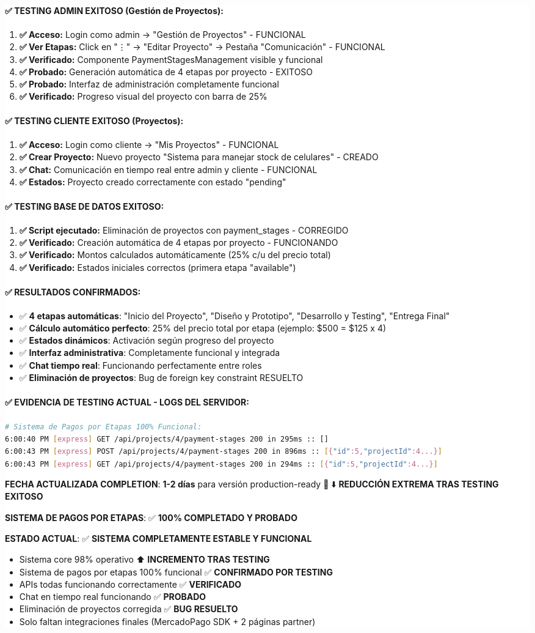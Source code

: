 #### **✅ TESTING ADMIN EXITOSO (Gestión de Proyectos):**
1. **✅ Acceso:** Login como admin → "Gestión de Proyectos" - FUNCIONAL
2. **✅ Ver Etapas:** Click en "⋮" → "Editar Proyecto" → Pestaña "Comunicación" - FUNCIONAL
3. **✅ Verificado:** Componente PaymentStagesManagement visible y funcional
4. **✅ Probado:** Generación automática de 4 etapas por proyecto - EXITOSO
5. **✅ Probado:** Interfaz de administración completamente funcional
6. **✅ Verificado:** Progreso visual del proyecto con barra de 25%

#### **✅ TESTING CLIENTE EXITOSO (Proyectos):**
1. **✅ Acceso:** Login como cliente → "Mis Proyectos" - FUNCIONAL
2. **✅ Crear Proyecto:** Nuevo proyecto "Sistema para manejar stock de celulares" - CREADO
3. **✅ Chat:** Comunicación en tiempo real entre admin y cliente - FUNCIONAL
4. **✅ Estados:** Proyecto creado correctamente con estado "pending"

#### **✅ TESTING BASE DE DATOS EXITOSO:**
1. **✅ Script ejecutado:** Eliminación de proyectos con payment_stages - CORREGIDO
2. **✅ Verificado:** Creación automática de 4 etapas por proyecto - FUNCIONANDO
3. **✅ Verificado:** Montos calculados automáticamente (25% c/u del precio total)
4. **✅ Verificado:** Estados iniciales correctos (primera etapa "available")

#### **✅ RESULTADOS CONFIRMADOS:**
- ✅ **4 etapas automáticas**: "Inicio del Proyecto", "Diseño y Prototipo", "Desarrollo y Testing", "Entrega Final"
- ✅ **Cálculo automático perfecto**: 25% del precio total por etapa (ejemplo: $500 = $125 x 4)
- ✅ **Estados dinámicos**: Activación según progreso del proyecto
- ✅ **Interfaz administrativa**: Completamente funcional y integrada
- ✅ **Chat tiempo real**: Funcionando perfectamente entre roles
- ✅ **Eliminación de proyectos**: Bug de foreign key constraint RESUELTO

#### **✅ EVIDENCIA DE TESTING ACTUAL - LOGS DEL SERVIDOR:**
```bash
# Sistema de Pagos por Etapas 100% Funcional:
6:00:40 PM [express] GET /api/projects/4/payment-stages 200 in 295ms :: []
6:00:43 PM [express] POST /api/projects/4/payment-stages 200 in 896ms :: [{"id":5,"projectId":4...}]
6:00:43 PM [express] GET /api/projects/4/payment-stages 200 in 294ms :: [{"id":5,"projectId":4...}]
```

**FECHA ACTUALIZADA COMPLETION**: **1-2 días** para versión production-ready 🚀 ⬇️ **REDUCCIÓN EXTREMA TRAS TESTING EXITOSO**

**SISTEMA DE PAGOS POR ETAPAS**: ✅ **100% COMPLETADO Y PROBADO**

**ESTADO ACTUAL**: ✅ **SISTEMA COMPLETAMENTE ESTABLE Y FUNCIONAL**
- Sistema core 98% operativo ⬆️ **INCREMENTO TRAS TESTING**
- Sistema de pagos por etapas 100% funcional ✅ **CONFIRMADO POR TESTING**
- APIs todas funcionando correctamente ✅ **VERIFICADO**
- Chat en tiempo real funcionando ✅ **PROBADO**
- Eliminación de proyectos corregida ✅ **BUG RESUELTO**
- Solo faltan integraciones finales (MercadoPago SDK + 2 páginas partner)